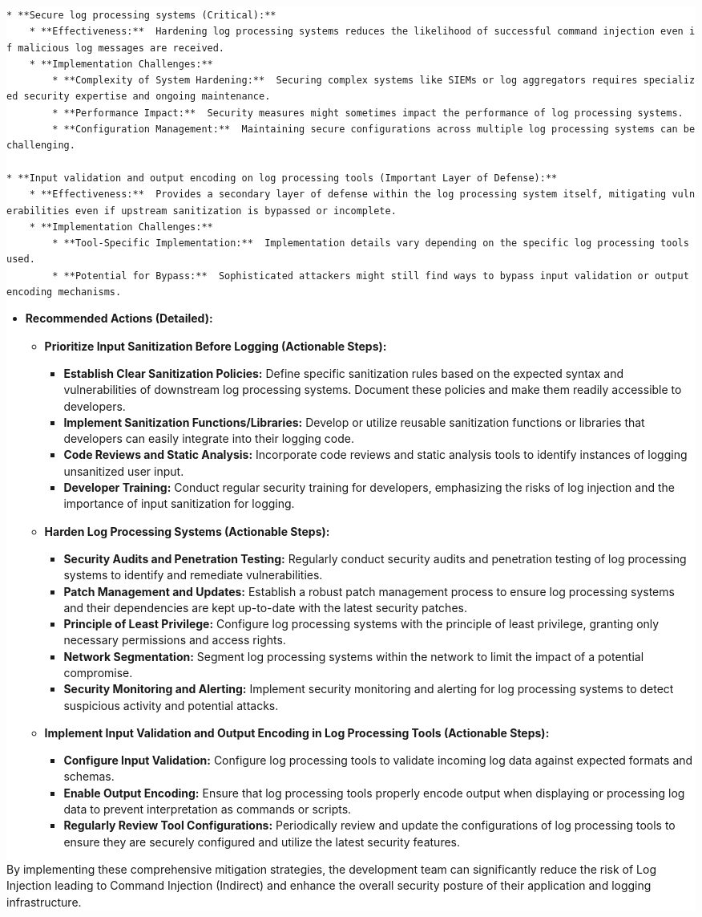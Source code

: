     * **Secure log processing systems (Critical):**
        * **Effectiveness:**  Hardening log processing systems reduces the likelihood of successful command injection even if malicious log messages are received.
        * **Implementation Challenges:**
            * **Complexity of System Hardening:**  Securing complex systems like SIEMs or log aggregators requires specialized security expertise and ongoing maintenance.
            * **Performance Impact:**  Security measures might sometimes impact the performance of log processing systems.
            * **Configuration Management:**  Maintaining secure configurations across multiple log processing systems can be challenging.

    * **Input validation and output encoding on log processing tools (Important Layer of Defense):**
        * **Effectiveness:**  Provides a secondary layer of defense within the log processing system itself, mitigating vulnerabilities even if upstream sanitization is bypassed or incomplete.
        * **Implementation Challenges:**
            * **Tool-Specific Implementation:**  Implementation details vary depending on the specific log processing tools used.
            * **Potential for Bypass:**  Sophisticated attackers might still find ways to bypass input validation or output encoding mechanisms.

* **Recommended Actions (Detailed):**

    * **Prioritize Input Sanitization Before Logging (Actionable Steps):**
        * **Establish Clear Sanitization Policies:** Define specific sanitization rules based on the expected syntax and vulnerabilities of downstream log processing systems. Document these policies and make them readily accessible to developers.
        * **Implement Sanitization Functions/Libraries:** Develop or utilize reusable sanitization functions or libraries that developers can easily integrate into their logging code.
        * **Code Reviews and Static Analysis:**  Incorporate code reviews and static analysis tools to identify instances of logging unsanitized user input.
        * **Developer Training:**  Conduct regular security training for developers, emphasizing the risks of log injection and the importance of input sanitization for logging.

    * **Harden Log Processing Systems (Actionable Steps):**
        * **Security Audits and Penetration Testing:**  Regularly conduct security audits and penetration testing of log processing systems to identify and remediate vulnerabilities.
        * **Patch Management and Updates:**  Establish a robust patch management process to ensure log processing systems and their dependencies are kept up-to-date with the latest security patches.
        * **Principle of Least Privilege:**  Configure log processing systems with the principle of least privilege, granting only necessary permissions and access rights.
        * **Network Segmentation:**  Segment log processing systems within the network to limit the impact of a potential compromise.
        * **Security Monitoring and Alerting:**  Implement security monitoring and alerting for log processing systems to detect suspicious activity and potential attacks.

    * **Implement Input Validation and Output Encoding in Log Processing Tools (Actionable Steps):**
        * **Configure Input Validation:**  Configure log processing tools to validate incoming log data against expected formats and schemas.
        * **Enable Output Encoding:**  Ensure that log processing tools properly encode output when displaying or processing log data to prevent interpretation as commands or scripts.
        * **Regularly Review Tool Configurations:**  Periodically review and update the configurations of log processing tools to ensure they are securely configured and utilize the latest security features.

By implementing these comprehensive mitigation strategies, the development team can significantly reduce the risk of Log Injection leading to Command Injection (Indirect) and enhance the overall security posture of their application and logging infrastructure.